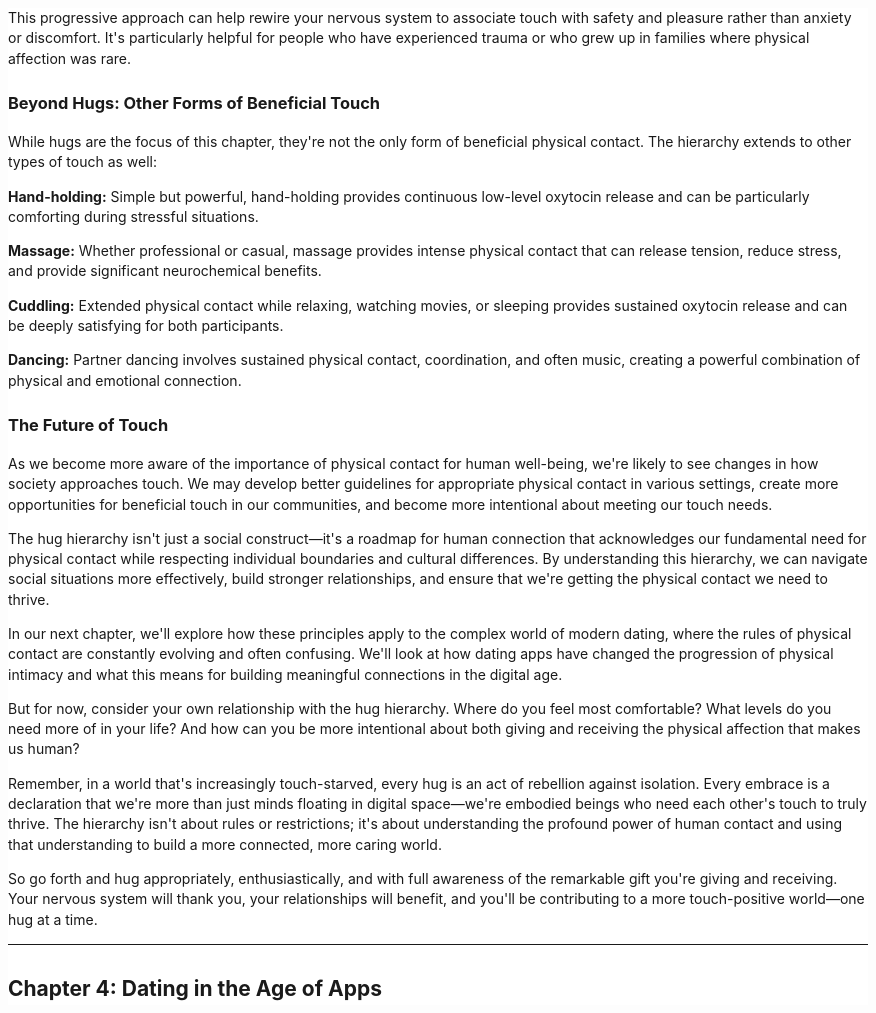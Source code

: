 This progressive approach can help rewire your nervous system to associate touch with safety and pleasure rather than anxiety or discomfort. It's particularly helpful for people who have experienced trauma or who grew up in families where physical affection was rare.

### Beyond Hugs: Other Forms of Beneficial Touch

While hugs are the focus of this chapter, they're not the only form of beneficial physical contact. The hierarchy extends to other types of touch as well:

**Hand-holding:** Simple but powerful, hand-holding provides continuous low-level oxytocin release and can be particularly comforting during stressful situations.

**Massage:** Whether professional or casual, massage provides intense physical contact that can release tension, reduce stress, and provide significant neurochemical benefits.

**Cuddling:** Extended physical contact while relaxing, watching movies, or sleeping provides sustained oxytocin release and can be deeply satisfying for both participants.

**Dancing:** Partner dancing involves sustained physical contact, coordination, and often music, creating a powerful combination of physical and emotional connection.

### The Future of Touch

As we become more aware of the importance of physical contact for human well-being, we're likely to see changes in how society approaches touch. We may develop better guidelines for appropriate physical contact in various settings, create more opportunities for beneficial touch in our communities, and become more intentional about meeting our touch needs.

The hug hierarchy isn't just a social construct—it's a roadmap for human connection that acknowledges our fundamental need for physical contact while respecting individual boundaries and cultural differences. By understanding this hierarchy, we can navigate social situations more effectively, build stronger relationships, and ensure that we're getting the physical contact we need to thrive.

In our next chapter, we'll explore how these principles apply to the complex world of modern dating, where the rules of physical contact are constantly evolving and often confusing. We'll look at how dating apps have changed the progression of physical intimacy and what this means for building meaningful connections in the digital age.

But for now, consider your own relationship with the hug hierarchy. Where do you feel most comfortable? What levels do you need more of in your life? And how can you be more intentional about both giving and receiving the physical affection that makes us human?

Remember, in a world that's increasingly touch-starved, every hug is an act of rebellion against isolation. Every embrace is a declaration that we're more than just minds floating in digital space—we're embodied beings who need each other's touch to truly thrive. The hierarchy isn't about rules or restrictions; it's about understanding the profound power of human contact and using that understanding to build a more connected, more caring world.

So go forth and hug appropriately, enthusiastically, and with full awareness of the remarkable gift you're giving and receiving. Your nervous system will thank you, your relationships will benefit, and you'll be contributing to a more touch-positive world—one hug at a time.


---

## Chapter 4: Dating in the Age of Apps
